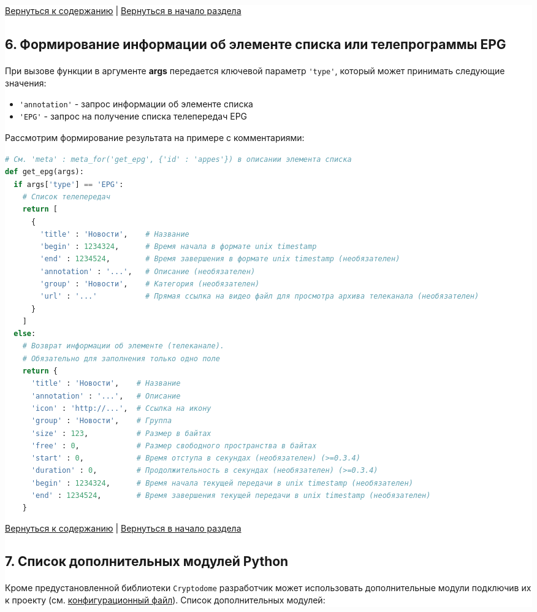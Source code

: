 [Вернуться к содержанию](#содержание) | [Вернуться в начало раздела](#5-формирование-ответа-на-запрос-пользователя)

## 6. Формирование информации об элементе списка или телепрограммы EPG

При вызове функции в аргументе **args** передается ключевой параметр `'type'`, который может принимать следующие значения:

- `'annotation'` - запрос информации об элементе списка
- `'EPG'` - запрос на получение cписка телепередач EPG

Рассмотрим формирование результата на примере с комментариями:

```python
# См. 'meta' : meta_for('get_epg', {'id' : 'appes'}) в описании элемента списка
def get_epg(args):
  if args['type'] == 'EPG':
    # Список телепередач
    return [
      {
        'title' : 'Новости',    # Название
        'begin' : 1234324,      # Время начала в формате unix timestamp
        'end' : 1234524,        # Время завершения в формате unix timestamp (необязателен)
        'annotation' : '...',   # Описание (необязателен)
        'group' : 'Новости',    # Категория (необязателен)
        'url' : '...'           # Прямая ссылка на видео файл для просмотра архива телеканала (необязателен)
      }
    ]
  else:
    # Возврат информации об элементе (телеканале).
    # Обязательно для заполнения только одно поле
    return {
      'title' : 'Новости',    # Название
      'annotation' : '...',   # Описание
      'icon' : 'http://...',  # Ссылка на икону
      'group' : 'Новости',    # Группа
      'size' : 123,           # Размер в байтах
      'free' : 0,             # Размер свободного пространства в байтах
      'start' : 0,		  	  # Время отступа в секундах (необязателен) (>=0.3.4)  
  	  'duration' : 0,		  # Продолжительность в секундах (необязателен) (>=0.3.4)
      'begin' : 1234324,      # Время начала текущей передачи в unix timestamp (необязателен)
      'end' : 1234524,        # Время завершения текущей передачи в unix timestamp (необязателен)
    }
```

[Вернуться к содержанию](#содержание) | [Вернуться в начало раздела](#6-формирование-информации-об-элементе-списка-или-телепрограммы-epg)

## 7. Список дополнительных модулей Python

Кроме предустановленной библиотеки `Cryptodome` разработчик может использовать дополнительные модули подключив их к проекту (см. [конфигурационный файл](#2-конфигурационный-файл)). Список дополнительных модулей:

